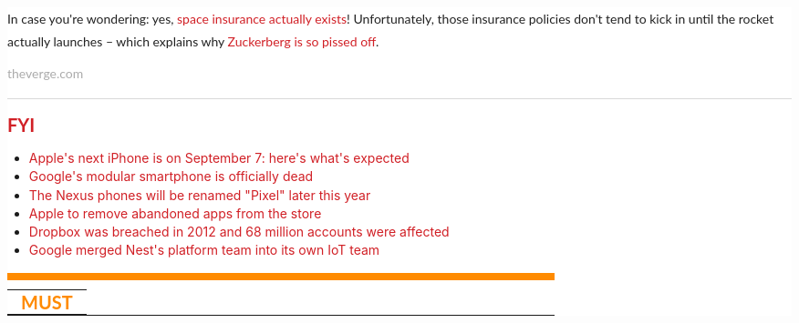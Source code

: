 <p style="color:#222222;font-family:'Lato', 'Helvetica', 'Arial', sans-serif;font-weight:normal;padding-top:0;padding-bottom:0;padding-right:0;padding-left:0;margin-top:0;margin-right:0;margin-left:0;text-align:left;font-size:14px;line-height:25px;margin-bottom:10px;" >In case you're wondering: yes, <a href="http://charged.createsend1.com/t/i-l-kildlhy-l-n/" style="text-decoration:none;color:#D12026 !important;" >space insurance actually exists</a>! Unfortunately, those insurance policies don't tend to kick in until the rocket actually launches – which explains why <a href="http://charged.createsend1.com/t/i-l-kildlhy-l-p/" style="text-decoration:none;color:#D12026 !important;" >Zuckerberg is so pissed off</a>.</p><p class="muted" style="font-family:'Lato', 'Helvetica', 'Arial', sans-serif;font-weight:normal;padding-top:0;padding-bottom:0;padding-right:0;padding-left:0;margin-top:0;margin-right:0;margin-left:0;text-align:left;font-size:14px;line-height:25px;margin-bottom:10px;color:#ABABAB !important;" ><a href="http://charged.createsend1.com/t/i-l-kildlhy-l-x/" style="text-decoration:none;color:#ABABAB !important;" >theverge.com</a></p><hr style="color:#DBDBDB;background-color:#d9d9d9;height:1px;border-style:none;margin-top:15px;margin-bottom:15px;" /><h1 class="news" style="font-family:'Lato', 'Helvetica', 'Arial', sans-serif;padding-top:0;padding-bottom:0;padding-right:0;padding-left:0;margin-top:0;margin-bottom:0;margin-right:0;margin-left:0;text-align:left;line-height:1.3;word-break:normal;font-size:20px;font-weight:700;color:#D12026;" >FYI</h1><ul><li><a href="http://charged.createsend1.com/t/i-l-kildlhy-l-m/" style="text-decoration:none;color:#D12026;" >Apple's next iPhone is on September 7: here's what's expected</a></li><li><a href="http://charged.createsend1.com/t/i-l-kildlhy-l-c/" style="text-decoration:none;color:#D12026;" >Google's modular smartphone is officially dead</a></li><li><a href="http://charged.createsend1.com/t/i-l-kildlhy-l-q/" style="text-decoration:none;color:#D12026;" >The Nexus phones will be renamed "Pixel" later this year</a></li><li><a href="http://charged.createsend1.com/t/i-l-kildlhy-l-a/" style="text-decoration:none;color:#D12026;" >Apple to remove abandoned apps from the store</a></li><li><a href="http://charged.createsend1.com/t/i-l-kildlhy-l-f/" style="text-decoration:none;color:#D12026;" >Dropbox was breached in 2012 and 68 million accounts were affected</a></li><li><a href="http://charged.createsend1.com/t/i-l-kildlhy-l-z/" style="text-decoration:none;color:#D12026;" >Google merged Nest's platform team into its own IoT team</a></li></ul></td><td class="expander" style="word-break:break-word;-webkit-hyphens:auto;-moz-hyphens:auto;hyphens:auto;border-collapse:collapse !important;vertical-align:top;color:#222222;font-family:'Lato', 'Helvetica', 'Arial', sans-serif;font-weight:normal;margin-top:0;margin-bottom:0;margin-right:0;margin-left:0;text-align:left;font-size:14px;line-height:19px;visibility:hidden;width:0px;padding-top:0 !important;padding-bottom:0 !important;padding-right:0 !important;padding-left:0 !important;" ></td></tr></table></td></tr></table><table class="row section" style="border-spacing:0;border-collapse:collapse;vertical-align:top;text-align:left;margin-top:5px;padding-top:0px;padding-bottom:0px;padding-right:0px;padding-left:0px;width:100%;position:relative;" ><tr style="padding-top:0;padding-bottom:0;padding-right:0;padding-left:0;vertical-align:top;text-align:left;" ><td class="wrapper last must_reads" style="word-break:break-word;-webkit-hyphens:auto;-moz-hyphens:auto;hyphens:auto;border-collapse:collapse !important;vertical-align:top;color:#222222;font-family:'Lato', 'Helvetica', 'Arial', sans-serif;font-weight:normal;margin-top:0;margin-bottom:0;margin-right:0;margin-left:0;text-align:left;font-size:14px;line-height:19px;border-top-width:8px;border-top-style:solid;border-top-color:#FF8B00;padding-top:10px;padding-bottom:0px;padding-left:0px;position:relative;padding-right:0px;" ><table class="twelve columns" style="border-spacing:0;border-collapse:collapse;padding-top:0;padding-bottom:0;padding-right:0;padding-left:0;vertical-align:top;text-align:left;margin-top:0;margin-bottom:0;margin-right:auto;margin-left:auto;width:600px;" ><tr style="padding-top:0;padding-bottom:0;padding-right:0;padding-left:0;vertical-align:top;text-align:left;" ><td class="padded" style="word-break:break-word;-webkit-hyphens:auto;-moz-hyphens:auto;hyphens:auto;border-collapse:collapse !important;vertical-align:top;color:#222222;font-family:'Lato', 'Helvetica', 'Arial', sans-serif;font-weight:normal;margin-top:0;margin-bottom:0;margin-right:0;margin-left:0;text-align:left;font-size:14px;line-height:19px;padding-top:0px;padding-bottom:0px !important;padding-right:15px !important;padding-left:15px !important;" ><h1 class="must-read" style="font-family:'Lato', 'Helvetica', 'Arial', sans-serif;padding-top:0;padding-bottom:0;padding-right:0;padding-left:0;margin-top:0;margin-bottom:0;margin-right:0;margin-left:0;text-align:left;line-height:1.3;word-break:normal;font-size:20px;font-weight:700;color:#FF8B00;" >MUST